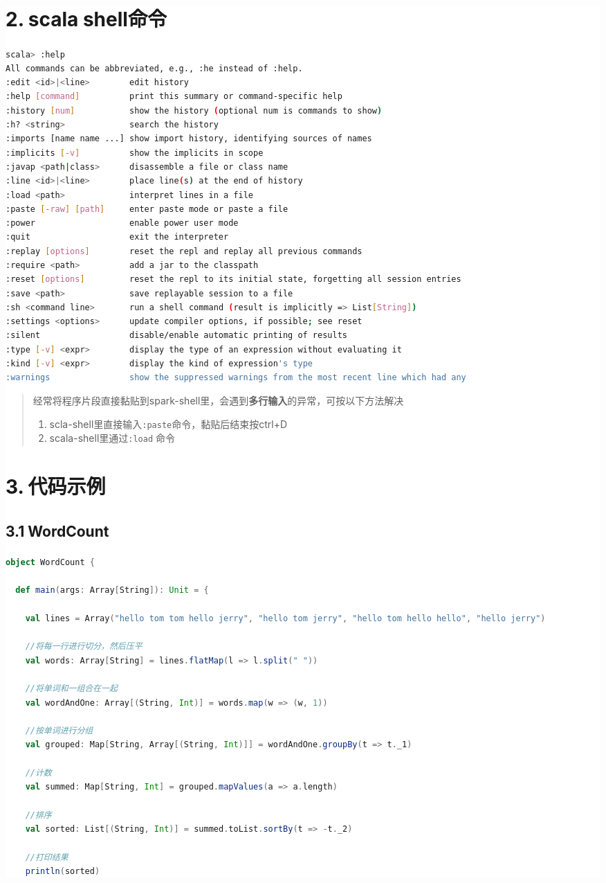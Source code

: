 # 2. scala shell命令

```bash
scala> :help
All commands can be abbreviated, e.g., :he instead of :help.
:edit <id>|<line>        edit history
:help [command]          print this summary or command-specific help
:history [num]           show the history (optional num is commands to show)
:h? <string>             search the history
:imports [name name ...] show import history, identifying sources of names
:implicits [-v]          show the implicits in scope
:javap <path|class>      disassemble a file or class name
:line <id>|<line>        place line(s) at the end of history
:load <path>             interpret lines in a file
:paste [-raw] [path]     enter paste mode or paste a file
:power                   enable power user mode
:quit                    exit the interpreter
:replay [options]        reset the repl and replay all previous commands
:require <path>          add a jar to the classpath
:reset [options]         reset the repl to its initial state, forgetting all session entries
:save <path>             save replayable session to a file
:sh <command line>       run a shell command (result is implicitly => List[String])
:settings <options>      update compiler options, if possible; see reset
:silent                  disable/enable automatic printing of results
:type [-v] <expr>        display the type of an expression without evaluating it
:kind [-v] <expr>        display the kind of expression's type
:warnings                show the suppressed warnings from the most recent line which had any
```

> 经常将程序片段直接黏贴到spark-shell里，会遇到**多行输入**的异常，可按以下方法解决
> 
> 1. scla-shell里直接输入`:paste`命令，黏贴后结束按ctrl+D
> 2. scala-shell里通过`:load` 命令

# 3. 代码示例
## 3.1 WordCount
```scala
object WordCount {

  def main(args: Array[String]): Unit = {

    val lines = Array("hello tom tom hello jerry", "hello tom jerry", "hello tom hello hello", "hello jerry")

    //将每一行进行切分，然后压平
    val words: Array[String] = lines.flatMap(l => l.split(" "))

    //将单词和一组合在一起
    val wordAndOne: Array[(String, Int)] = words.map(w => (w, 1))

    //按单词进行分组
    val grouped: Map[String, Array[(String, Int)]] = wordAndOne.groupBy(t => t._1)

    //计数
    val summed: Map[String, Int] = grouped.mapValues(a => a.length)

    //排序
    val sorted: List[(String, Int)] = summed.toList.sortBy(t => -t._2)

    //打印结果
    println(sorted)
```